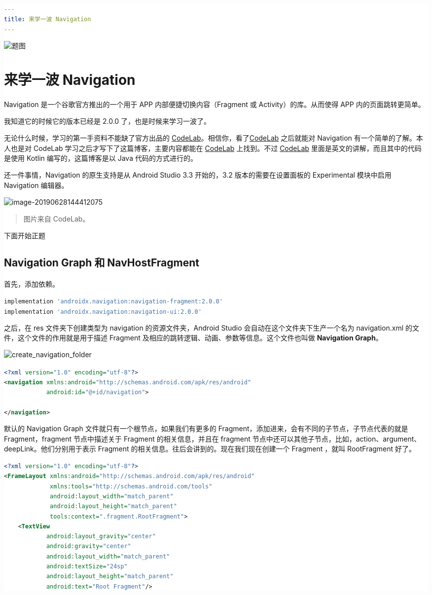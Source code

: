 ```yaml
---
title: 来学一波 Navigation
---
```


![题图](https://monster-image-backup.oss-cn-shanghai.aliyuncs.com/picgo/blog_navigation.jpg)

# 来学一波 Navigation

Navigation 是一个谷歌官方推出的一个用于 APP 内部便捷切换内容（Fragment 或 Activity）的库。从而使得 APP 内的页面跳转更简单。

我知道它的时候它的版本已经是 2.0.0 了，也是时候来学习一波了。

无论什么时候，学习的第一手资料不能缺了官方出品的 [CodeLab](https://codelabs.developers.google.com/codelabs/android-navigation/#0)。相信你，看了[CodeLab](https://codelabs.developers.google.com/codelabs/android-navigation/#0) 之后就能对 Navigation 有一个简单的了解。本人也是对 CodeLab 学习之后才写下了这篇博客，主要内容都能在 [CodeLab](https://codelabs.developers.google.com/codelabs/android-navigation/#0) 上找到。不过 [CodeLab](https://codelabs.developers.google.com/codelabs/android-navigation/#0) 里面是英文的讲解，而且其中的代码是使用 Kotlin 编写的，这篇博客是以 Java 代码的方式进行的。

还一件事情，Navigation 的原生支持是从 Android Studio 3.3 开始的，3.2 版本的需要在设置面板的 Experimental 模块中启用 Navigation 编辑器。

![image-20190628144412075](https://monster-image-backup.oss-cn-shanghai.aliyuncs.com/picgo/image-20190628144412075.png)

> 图片来自 CodeLab。

下面开始正题

## Navigation Graph 和 NavHostFragment

首先，添加依赖。

```groovy
implementation 'androidx.navigation:navigation-fragment:2.0.0'
implementation 'androidx.navigation:navigation-ui:2.0.0'
```

之后，在 res 文件夹下创建类型为 navigation 的资源文件夹，Android Studio 会自动在这个文件夹下生产一个名为 navigation.xml 的文件，这个文件的作用就是用于描述 Fragment 及相应的跳转逻辑、动画、参数等信息。这个文件也叫做 **Navigation Graph**。

![create_navigation_folder](https://monster-image-backup.oss-cn-shanghai.aliyuncs.com/picgo/image-20190628144907092.png)

```xml
<?xml version="1.0" encoding="utf-8"?>
<navigation xmlns:android="http://schemas.android.com/apk/res/android"
            android:id="@+id/navigation">

</navigation>
```

默认的 Navigation Graph 文件就只有一个根节点，如果我们有更多的 Fragment，添加进来，会有不同的子节点，子节点代表的就是 Fragment，fragment 节点中描述关于 Fragment 的相关信息，并且在 fragment 节点中还可以其他子节点，比如，action、argument、deepLink。他们分别用于表示 Fragment 的相关信息。往后会讲到的。现在我们现在创建一个 Fragment ，就叫 RootFragment 好了。

```xml
<?xml version="1.0" encoding="utf-8"?>
<FrameLayout xmlns:android="http://schemas.android.com/apk/res/android"
             xmlns:tools="http://schemas.android.com/tools"
             android:layout_width="match_parent"
             android:layout_height="match_parent"
             tools:context=".fragment.RootFragment">
    <TextView
            android:layout_gravity="center"
            android:gravity="center"
            android:layout_width="match_parent"
            android:textSize="24sp"
            android:layout_height="match_parent"
            android:text="Root Fragment"/>
```